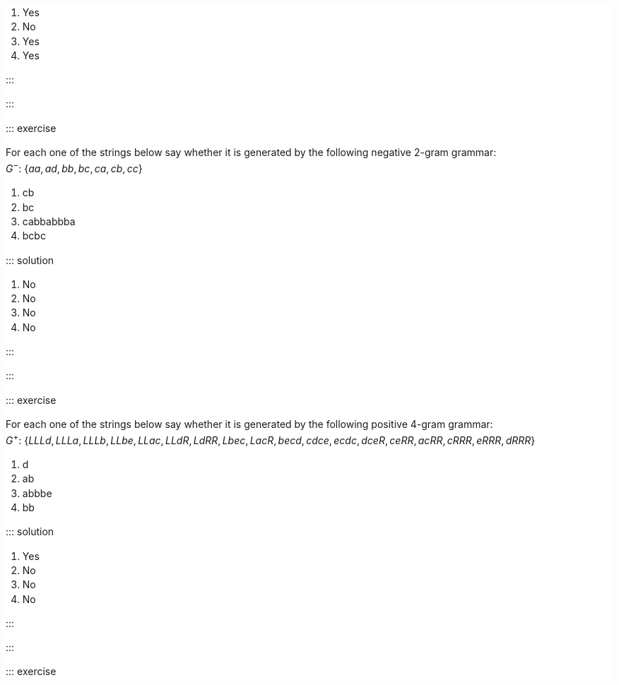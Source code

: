1. Yes
1. No
1. Yes
1. Yes

:::

:::

::: exercise

For each one of the strings below say whether it is generated by the following negative 2-gram grammar:  
 $G^-$: $\{aa,ad,bb,bc,ca,cb,cc\}$

1. cb
1. bc
1. cabbabbba
1. bcbc


::: solution

1. No
1. No
1. No
1. No

:::

:::

::: exercise

For each one of the strings below say whether it is generated by the following positive 4-gram grammar:  
 $G^+$: $\{{{{L}}}{{{L}}}{{{L}}}d,{{{L}}}{{{L}}}{{{L}}}a,{{{L}}}{{{L}}}{{{L}}}b,{{{L}}}{{{L}}}be,{{{L}}}{{{L}}}ac,{{{L}}}{{{L}}}d{{{R}}},{{{L}}}d{{{R}}}{{{R}}},{{{L}}}bec,{{{L}}}ac{{{R}}},becd,cdce,ecdc,dce{{{R}}},ce{{{R}}}{{{R}}},ac{{{R}}}{{{R}}},c{{{R}}}{{{R}}}{{{R}}},e{{{R}}}{{{R}}}{{{R}}},d{{{R}}}{{{R}}}{{{R}}}\}$

1. d
1. ab
1. abbbe
1. bb


::: solution

1. Yes
1. No
1. No
1. No

:::

:::

::: exercise
